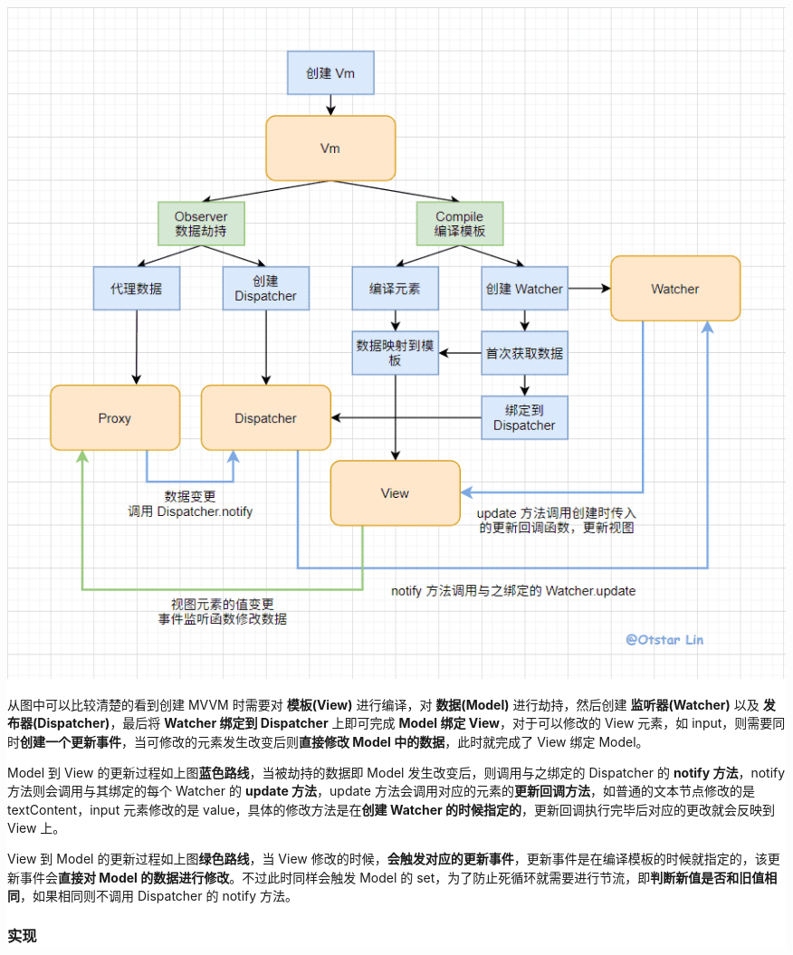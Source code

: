 ![](493facdd-0059-4bbf-af03-6204af8d62f5.jpg)

从图中可以比较清楚的看到创建 MVVM 时需要对 **模板(View)** 进行编译，对 **数据(Model)** 进行劫持，然后创建 **监听器(Watcher)** 以及 **发布器(Dispatcher)**，最后将 **Watcher 绑定到 Dispatcher** 上即可完成 **Model 绑定 View**，对于可以修改的 View 元素，如 input，则需要同时**创建一个更新事件**，当可修改的元素发生改变后则**直接修改 Model 中的数据**，此时就完成了 View 绑定 Model。

Model 到 View 的更新过程如上图**蓝色路线**，当被劫持的数据即 Model 发生改变后，则调用与之绑定的 Dispatcher 的 **notify 方法**，notify 方法则会调用与其绑定的每个 Watcher 的 **update 方法**，update 方法会调用对应的元素的**更新回调方法**，如普通的文本节点修改的是 textContent，input 元素修改的是 value，具体的修改方法是在**创建 Watcher 的时候指定的**，更新回调执行完毕后对应的更改就会反映到 View 上。

View 到 Model 的更新过程如上图**绿色路线**，当 View 修改的时候，**会触发对应的更新事件**，更新事件是在编译模板的时候就指定的，该更新事件会**直接对 Model 的数据进行修改**。不过此时同样会触发 Model 的 set，为了防止死循环就需要进行节流，即**判断新值是否和旧值相同**，如果相同则不调用 Dispatcher 的 notify 方法。

### 实现
